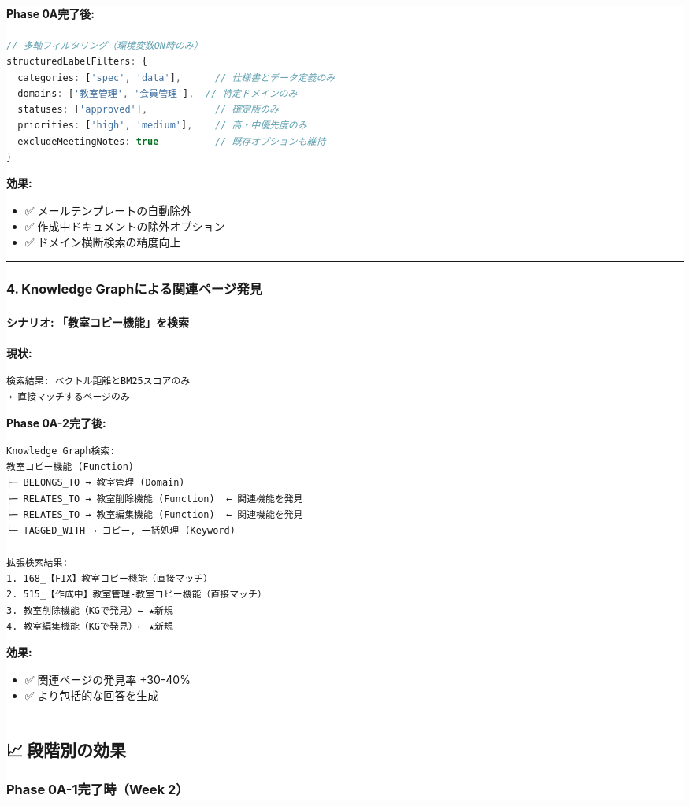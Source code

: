 #### **Phase 0A完了後:**
```typescript
// 多軸フィルタリング（環境変数ON時のみ）
structuredLabelFilters: {
  categories: ['spec', 'data'],      // 仕様書とデータ定義のみ
  domains: ['教室管理', '会員管理'],  // 特定ドメインのみ
  statuses: ['approved'],            // 確定版のみ
  priorities: ['high', 'medium'],    // 高・中優先度のみ
  excludeMeetingNotes: true          // 既存オプションも維持
}
```

**効果:**
- ✅ メールテンプレートの自動除外
- ✅ 作成中ドキュメントの除外オプション
- ✅ ドメイン横断検索の精度向上

---

### 4. Knowledge Graphによる関連ページ発見

#### **シナリオ: 「教室コピー機能」を検索**

**現状:**
```
検索結果: ベクトル距離とBM25スコアのみ
→ 直接マッチするページのみ
```

**Phase 0A-2完了後:**
```
Knowledge Graph検索:
教室コピー機能 (Function)
├─ BELONGS_TO → 教室管理 (Domain)
├─ RELATES_TO → 教室削除機能 (Function)  ← 関連機能を発見
├─ RELATES_TO → 教室編集機能 (Function)  ← 関連機能を発見
└─ TAGGED_WITH → コピー, 一括処理 (Keyword)

拡張検索結果:
1. 168_【FIX】教室コピー機能（直接マッチ）
2. 515_【作成中】教室管理-教室コピー機能（直接マッチ）
3. 教室削除機能（KGで発見）← ★新規
4. 教室編集機能（KGで発見）← ★新規
```

**効果:**
- ✅ 関連ページの発見率 +30-40%
- ✅ より包括的な回答を生成

---

## 📈 段階別の効果

### Phase 0A-1完了時（Week 2）
